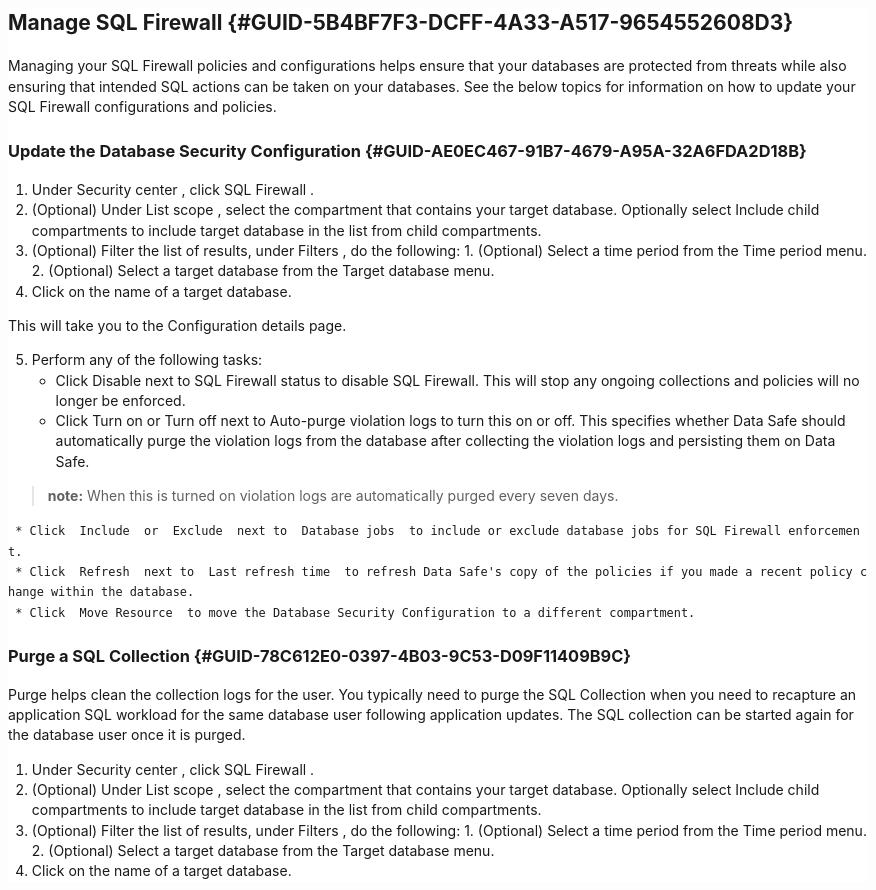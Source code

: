##  Manage SQL Firewall {#GUID-5B4BF7F3-DCFF-4A33-A517-9654552608D3} 

Managing your SQL Firewall policies and configurations helps ensure that your databases are protected from threats while also ensuring that intended SQL actions can be taken on your databases. See the below topics for information on how to update your SQL Firewall configurations and policies. 

###  Update the Database Security Configuration {#GUID-AE0EC467-91B7-4679-A95A-32A6FDA2D18B} 

  1. Under  Security center  , click  SQL Firewall  . 
  2. (Optional) Under  List scope  , select the compartment that contains your target database. Optionally select  Include child compartments  to include target database in the list from child compartments. 
  3. (Optional) Filter the list of results, under  Filters  , do the following: 
    1. (Optional) Select a time period from the  Time period  menu. 
    2. (Optional) Select a target database from the  Target database  menu. 
  4. Click on the name of a target database. 

This will take you to the Configuration details page. 

  5. Perform any of the following tasks: 
     * Click  Disable  next to  SQL Firewall status  to disable SQL Firewall. This will stop any ongoing collections and policies will no longer be enforced. 
     * Click  Turn on  or  Turn off  next to  Auto-purge violation logs  to turn this on or off. This specifies whether Data Safe should automatically purge the violation logs from the database after collecting the violation logs and persisting them on Data Safe. 

> **note:** When this is turned on violation logs are automatically purged every seven days. 

     * Click  Include  or  Exclude  next to  Database jobs  to include or exclude database jobs for SQL Firewall enforcement. 
     * Click  Refresh  next to  Last refresh time  to refresh Data Safe's copy of the policies if you made a recent policy change within the database. 
     * Click  Move Resource  to move the Database Security Configuration to a different compartment. 



###  Purge a SQL Collection {#GUID-78C612E0-0397-4B03-9C53-D09F11409B9C} 

Purge helps clean the collection logs for the user. You typically need to purge the SQL Collection when you need to recapture an application SQL workload for the same database user following application updates. The SQL collection can be started again for the database user once it is purged. 

  1. Under  Security center  , click  SQL Firewall  . 
  2. (Optional) Under  List scope  , select the compartment that contains your target database. Optionally select  Include child compartments  to include target database in the list from child compartments. 
  3. (Optional) Filter the list of results, under  Filters  , do the following: 
    1. (Optional) Select a time period from the  Time period  menu. 
    2. (Optional) Select a target database from the  Target database  menu. 
  4. Click on the name of a target database. 
